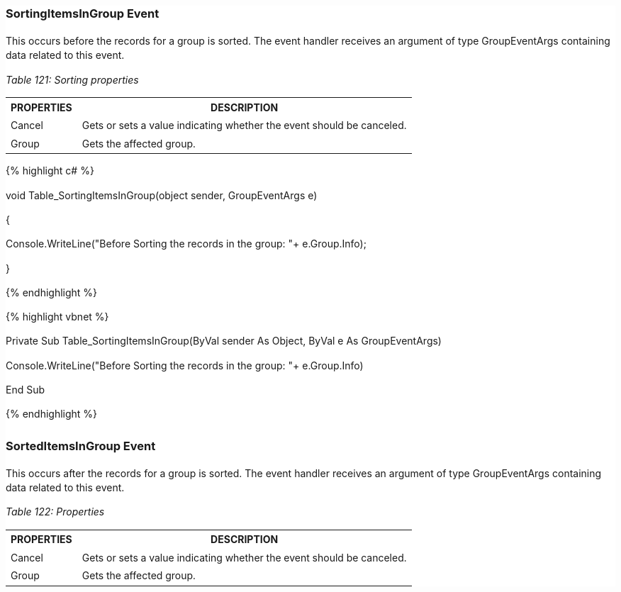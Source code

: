 ### SortingItemsInGroup Event

This occurs before the records for a group is sorted. The event handler receives an argument of type GroupEventArgs containing data related to this event.

_Table 121: Sorting properties_

<table>
<tr>
<th>
 PROPERTIES</th><th>
DESCRIPTION</th></tr>
<tr>
<td>
Cancel</td><td>
Gets or sets a value indicating whether the event should be canceled.</td></tr>
<tr>
<td>
Group</td><td>
Gets the affected group.</td></tr>
</table>


{% highlight c# %}

void Table_SortingItemsInGroup(object sender, GroupEventArgs e)

{

Console.WriteLine("Before Sorting the records in the group: "+ e.Group.Info);

}

{% endhighlight %}

{% highlight vbnet %}

Private Sub Table_SortingItemsInGroup(ByVal sender As Object, ByVal e As GroupEventArgs)

Console.WriteLine("Before Sorting the records in the group: "+ e.Group.Info)

End Sub

{% endhighlight %}


### SortedItemsInGroup Event

This occurs after the records for a group is sorted. The event handler receives an argument of type  GroupEventArgs containing data related to this event.

_Table 122: Properties_

<table>
<tr>
<th>
PROPERTIES</th><th>
DESCRIPTION</th></tr>
<tr>
<td>
Cancel</td><td>
Gets or sets a value indicating whether the event should be canceled.</td></tr>
<tr>
<td>
Group</td><td>
Gets the affected group.</td></tr>
</table>
